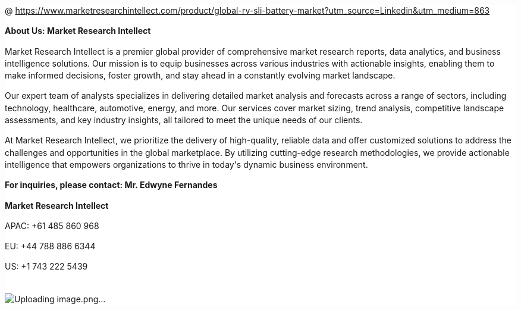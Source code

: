 @</strong>&nbsp;<a href="https://www.marketresearchintellect.com/product/global-rv-sli-battery-market?utm_source=Linkedin&utm_medium=863">https://www.marketresearchintellect.com/product/global-rv-sli-battery-market?utm_source=Linkedin&utm_medium=863</a></span></p><p><strong>About Us: Market Research Intellect</strong></p><p>Market Research Intellect is a premier global provider of comprehensive market research reports, data analytics, and business intelligence solutions. Our mission is to equip businesses across various industries with actionable insights, enabling them to make informed decisions, foster growth, and stay ahead in a constantly evolving market landscape.</p><p>Our expert team of analysts specializes in delivering detailed market analysis and forecasts across a range of sectors, including technology, healthcare, automotive, energy, and more. Our services cover market sizing, trend analysis, competitive landscape assessments, and key industry insights, all tailored to meet the unique needs of our clients.</p><p>At Market Research Intellect, we prioritize the delivery of high-quality, reliable data and offer customized solutions to address the challenges and opportunities in the global marketplace. By utilizing cutting-edge research methodologies, we provide actionable intelligence that empowers organizations to thrive in today's dynamic business environment.</p><p><strong>For inquiries, please contact: Mr. Edwyne Fernandes</strong></p><p><strong>Market Research Intellect</strong></p><p>APAC: +61 485 860 968</p><p>EU: +44 788 886 6344</p><p>US: +1 743 222 5439</p></div><div class="article-main__content" data-test-id="publishing-text-block">&nbsp;</div>
![Uploading image.png…]()

